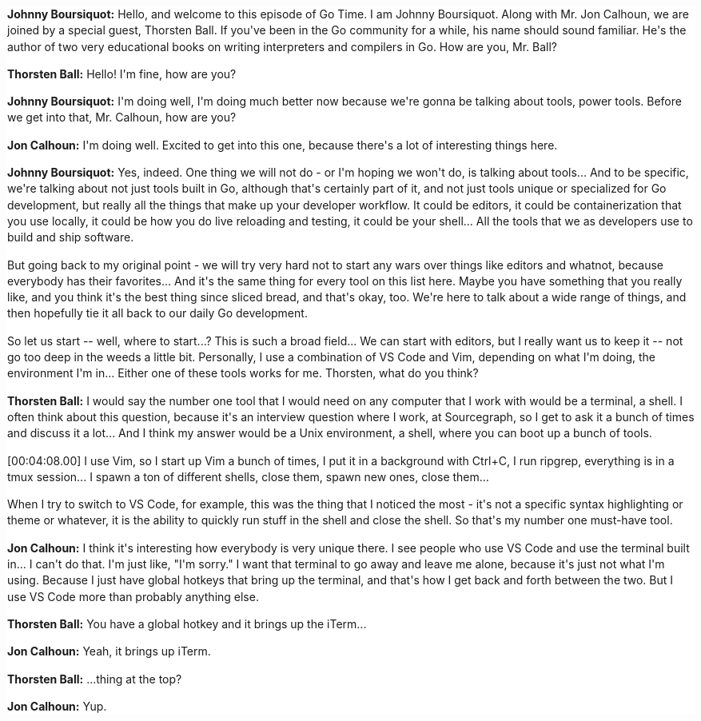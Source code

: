 **Johnny Boursiquot:** Hello, and welcome to this episode of Go Time. I am Johnny Boursiquot. Along with Mr. Jon Calhoun, we are joined by a special guest, Thorsten Ball. If you've been in the Go community for a while, his name should sound familiar. He's the author of two very educational books on writing interpreters and compilers in Go. How are you, Mr. Ball?

**Thorsten Ball:** Hello! I'm fine, how are you?

**Johnny Boursiquot:** I'm doing well, I'm doing much better now because we're gonna be talking about tools, power tools. Before we get into that, Mr. Calhoun, how are you?

**Jon Calhoun:** I'm doing well. Excited to get into this one, because there's a lot of interesting things here.

**Johnny Boursiquot:** Yes, indeed. One thing we will not do - or I'm hoping we won't do, is talking about tools... And to be specific, we're talking about not just tools built in Go, although that's certainly part of it, and not just tools unique or specialized for Go development, but really all the things that make up your developer workflow. It could be editors, it could be containerization that you use locally, it could be how you do live reloading and testing, it could be your shell... All the tools that we as developers use to build and ship software.

But going back to my original point - we will try very hard not to start any wars over things like editors and whatnot, because everybody has their favorites... And it's the same thing for every tool on this list here. Maybe you have something that you really like, and you think it's the best thing since sliced bread, and that's okay, too. We're here to talk about a wide range of things, and then hopefully tie it all back to our daily Go development.

So let us start -- well, where to start...? This is such a broad field... We can start with editors, but I really want us to keep it -- not go too deep in the weeds a little bit. Personally, I use a combination of VS Code and Vim, depending on what I'm doing, the environment I'm in... Either one of these tools works for me. Thorsten, what do you think?

**Thorsten Ball:** I would say the number one tool that I would need on any computer that I work with would be a terminal, a shell. I often think about this question, because it's an interview question where I work, at Sourcegraph, so I get to ask it a bunch of times and discuss it a lot... And I think my answer would be a Unix environment, a shell, where you can boot up a bunch of tools.

\[00:04:08.00\] I use Vim, so I start up Vim a bunch of times, I put it in a background with Ctrl+C, I run ripgrep, everything is in a tmux session... I spawn a ton of different shells, close them, spawn new ones, close them...

When I try to switch to VS Code, for example, this was the thing that I noticed the most - it's not a specific syntax highlighting or theme or whatever, it is the ability to quickly run stuff in the shell and close the shell. So that's my number one must-have tool.

**Jon Calhoun:** I think it's interesting how everybody is very unique there. I see people who use VS Code and use the terminal built in... I can't do that. I'm just like, "I'm sorry." I want that terminal to go away and leave me alone, because it's just not what I'm using. Because I just have global hotkeys that bring up the terminal, and that's how I get back and forth between the two. But I use VS Code more than probably anything else.

**Thorsten Ball:** You have a global hotkey and it brings up the iTerm...

**Jon Calhoun:** Yeah, it brings up iTerm.

**Thorsten Ball:** ...thing at the top?

**Jon Calhoun:** Yup.
